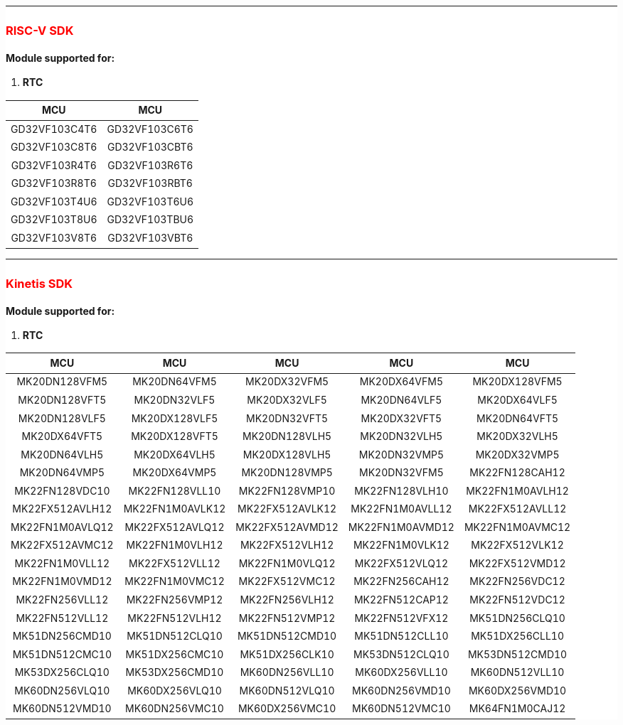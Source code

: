 
---

### <font color=red>RISC-V SDK</font>

**Module supported for:**

1. **RTC**

|      MCU      |      MCU      |
| :-----------: | :-----------: |
| GD32VF103C4T6 | GD32VF103C6T6 |
| GD32VF103C8T6 | GD32VF103CBT6 |
| GD32VF103R4T6 | GD32VF103R6T6 |
| GD32VF103R8T6 | GD32VF103RBT6 |
| GD32VF103T4U6 | GD32VF103T6U6 |
| GD32VF103T8U6 | GD32VF103TBU6 |
| GD32VF103V8T6 | GD32VF103VBT6 |

---

### <font color=red>Kinetis SDK</font>

**Module supported for:**

1. **RTC**

|        MCU        |        MCU        |        MCU        |        MCU        |        MCU        |
| :---------------: | :---------------: | :---------------: | :---------------: | :---------------: |
|   MK20DN128VFM5   |   MK20DN64VFM5    |   MK20DX32VFM5    |   MK20DX64VFM5    |   MK20DX128VFM5   |
|   MK20DN128VFT5   |   MK20DN32VLF5    |   MK20DX32VLF5    |   MK20DN64VLF5    |   MK20DX64VLF5    |
|   MK20DN128VLF5   |   MK20DX128VLF5   |   MK20DN32VFT5    |   MK20DX32VFT5    |   MK20DN64VFT5    |
|   MK20DX64VFT5    |   MK20DX128VFT5   |   MK20DN128VLH5   |   MK20DN32VLH5    |   MK20DX32VLH5    |
|   MK20DN64VLH5    |   MK20DX64VLH5    |   MK20DX128VLH5   |   MK20DN32VMP5    |   MK20DX32VMP5    |
|   MK20DN64VMP5    |   MK20DX64VMP5    |   MK20DN128VMP5   |   MK20DN32VFM5    |   MK22FN128CAH12  |
|   MK22FN128VDC10  |   MK22FN128VLL10  |   MK22FN128VMP10  |   MK22FN128VLH10  |   MK22FN1M0AVLH12 |
|   MK22FX512AVLH12 |   MK22FN1M0AVLK12 |   MK22FX512AVLK12 |   MK22FN1M0AVLL12 |   MK22FX512AVLL12 |
|   MK22FN1M0AVLQ12 |   MK22FX512AVLQ12 |   MK22FX512AVMD12 |   MK22FN1M0AVMD12 |   MK22FN1M0AVMC12 |
|   MK22FX512AVMC12 |   MK22FN1M0VLH12  |   MK22FX512VLH12  |   MK22FN1M0VLK12  |   MK22FX512VLK12  |
|   MK22FN1M0VLL12  |   MK22FX512VLL12  |   MK22FN1M0VLQ12  |   MK22FX512VLQ12  |   MK22FX512VMD12  |
|   MK22FN1M0VMD12  |   MK22FN1M0VMC12  |   MK22FX512VMC12  |   MK22FN256CAH12  |   MK22FN256VDC12  |
|   MK22FN256VLL12  |   MK22FN256VMP12  |   MK22FN256VLH12  |   MK22FN512CAP12  |   MK22FN512VDC12  |
|   MK22FN512VLL12  |   MK22FN512VLH12  |   MK22FN512VMP12  |   MK22FN512VFX12  |   MK51DN256CLQ10  |
|   MK51DN256CMD10  |   MK51DN512CLQ10  |   MK51DN512CMD10  |   MK51DN512CLL10  |   MK51DX256CLL10  |
|   MK51DN512CMC10  |   MK51DX256CMC10  |   MK51DX256CLK10  |   MK53DN512CLQ10  |   MK53DN512CMD10  |
|   MK53DX256CLQ10  |   MK53DX256CMD10  |   MK60DN256VLL10  |   MK60DX256VLL10  |   MK60DN512VLL10  |
|   MK60DN256VLQ10  |   MK60DX256VLQ10  |   MK60DN512VLQ10  |   MK60DN256VMD10  |   MK60DX256VMD10  |
|   MK60DN512VMD10  |   MK60DN256VMC10  |   MK60DX256VMC10  |   MK60DN512VMC10  |   MK64FN1M0CAJ12  |